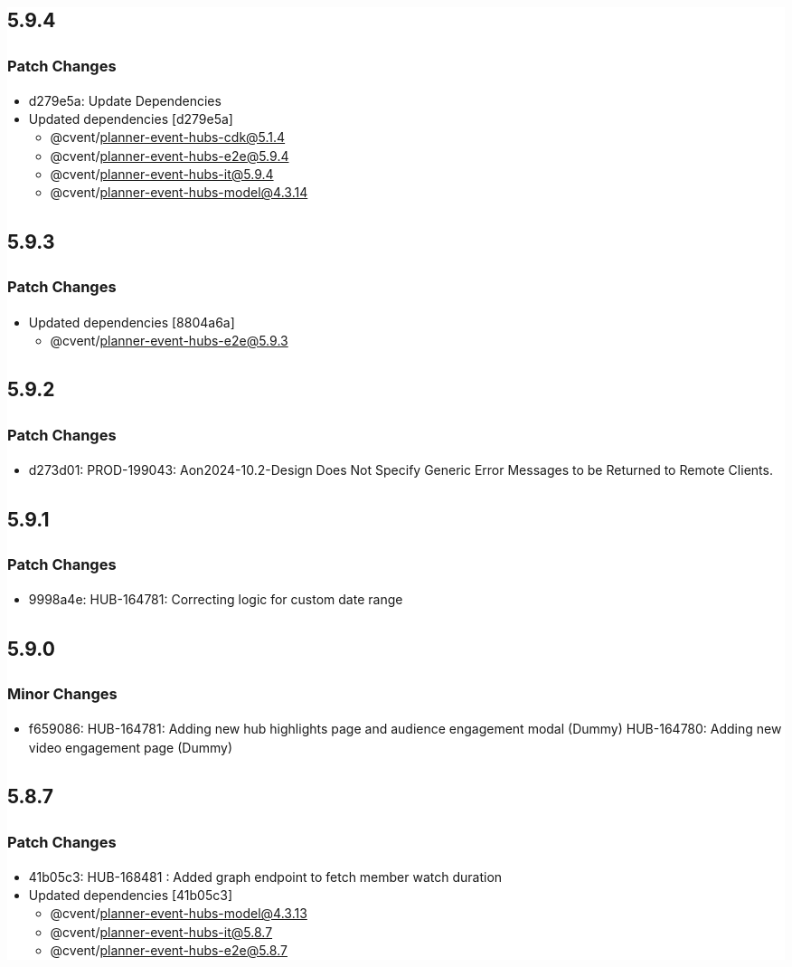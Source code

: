 ## 5.9.4

### Patch Changes

- d279e5a: Update Dependencies
- Updated dependencies [d279e5a]
  - @cvent/planner-event-hubs-cdk@5.1.4
  - @cvent/planner-event-hubs-e2e@5.9.4
  - @cvent/planner-event-hubs-it@5.9.4
  - @cvent/planner-event-hubs-model@4.3.14

## 5.9.3

### Patch Changes

- Updated dependencies [8804a6a]
  - @cvent/planner-event-hubs-e2e@5.9.3

## 5.9.2

### Patch Changes

- d273d01: PROD-199043: Aon2024-10.2-Design Does Not Specify Generic Error Messages to be Returned to Remote Clients.

## 5.9.1

### Patch Changes

- 9998a4e: HUB-164781: Correcting logic for custom date range

## 5.9.0

### Minor Changes

- f659086: HUB-164781: Adding new hub highlights page and audience engagement modal (Dummy)
  HUB-164780: Adding new video engagement page (Dummy)

## 5.8.7

### Patch Changes

- 41b05c3: HUB-168481 : Added graph endpoint to fetch member watch duration
- Updated dependencies [41b05c3]
  - @cvent/planner-event-hubs-model@4.3.13
  - @cvent/planner-event-hubs-it@5.8.7
  - @cvent/planner-event-hubs-e2e@5.8.7
